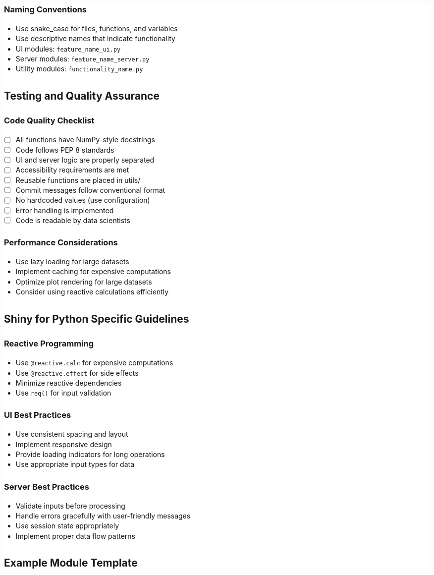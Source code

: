 ### Naming Conventions
- Use snake_case for files, functions, and variables
- Use descriptive names that indicate functionality
- UI modules: `feature_name_ui.py`
- Server modules: `feature_name_server.py`
- Utility modules: `functionality_name.py`

## Testing and Quality Assurance

### Code Quality Checklist
- [ ] All functions have NumPy-style docstrings
- [ ] Code follows PEP 8 standards
- [ ] UI and server logic are properly separated
- [ ] Accessibility requirements are met
- [ ] Reusable functions are placed in utils/
- [ ] Commit messages follow conventional format
- [ ] No hardcoded values (use configuration)
- [ ] Error handling is implemented
- [ ] Code is readable by data scientists

### Performance Considerations
- Use lazy loading for large datasets
- Implement caching for expensive computations
- Optimize plot rendering for large datasets
- Consider using reactive calculations efficiently

## Shiny for Python Specific Guidelines

### Reactive Programming
- Use `@reactive.calc` for expensive computations
- Use `@reactive.effect` for side effects
- Minimize reactive dependencies
- Use `req()` for input validation

### UI Best Practices
- Use consistent spacing and layout
- Implement responsive design
- Provide loading indicators for long operations
- Use appropriate input types for data

### Server Best Practices
- Validate inputs before processing
- Handle errors gracefully with user-friendly messages
- Use session state appropriately
- Implement proper data flow patterns

## Example Module Template
